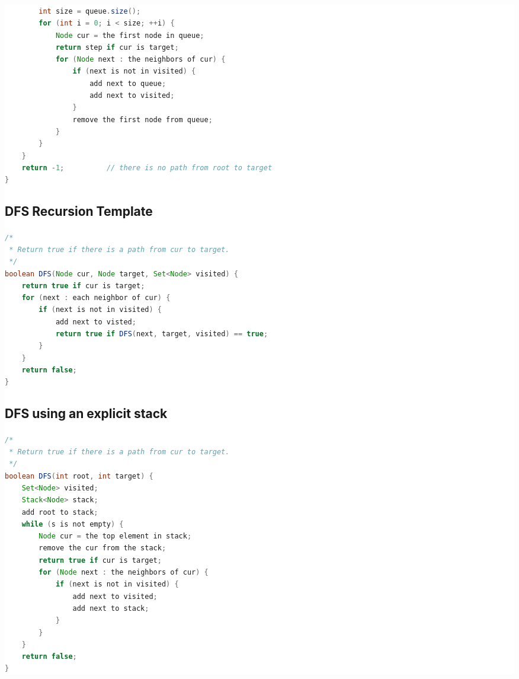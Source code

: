 ```java
        int size = queue.size();
        for (int i = 0; i < size; ++i) {
            Node cur = the first node in queue;
            return step if cur is target;
            for (Node next : the neighbors of cur) {
                if (next is not in visited) {
                    add next to queue;
                    add next to visited;
                }
                remove the first node from queue;   
            }
        }
    }
    return -1;          // there is no path from root to target
}
```

## DFS Recursion Template

```java
/*
 * Return true if there is a path from cur to target.
 */
boolean DFS(Node cur, Node target, Set<Node> visited) {
    return true if cur is target;
    for (next : each neighbor of cur) {
        if (next is not in visited) {
            add next to visted;
            return true if DFS(next, target, visited) == true;
        }
    }
    return false;
}
```

## DFS using an explicit stack

```java
/*
 * Return true if there is a path from cur to target.
 */
boolean DFS(int root, int target) {
    Set<Node> visited;
    Stack<Node> stack;
    add root to stack;
    while (s is not empty) {
        Node cur = the top element in stack;
        remove the cur from the stack;
        return true if cur is target;
        for (Node next : the neighbors of cur) {
            if (next is not in visited) {
                add next to visited;
                add next to stack;
            }
        }
    }
    return false;
}
```
